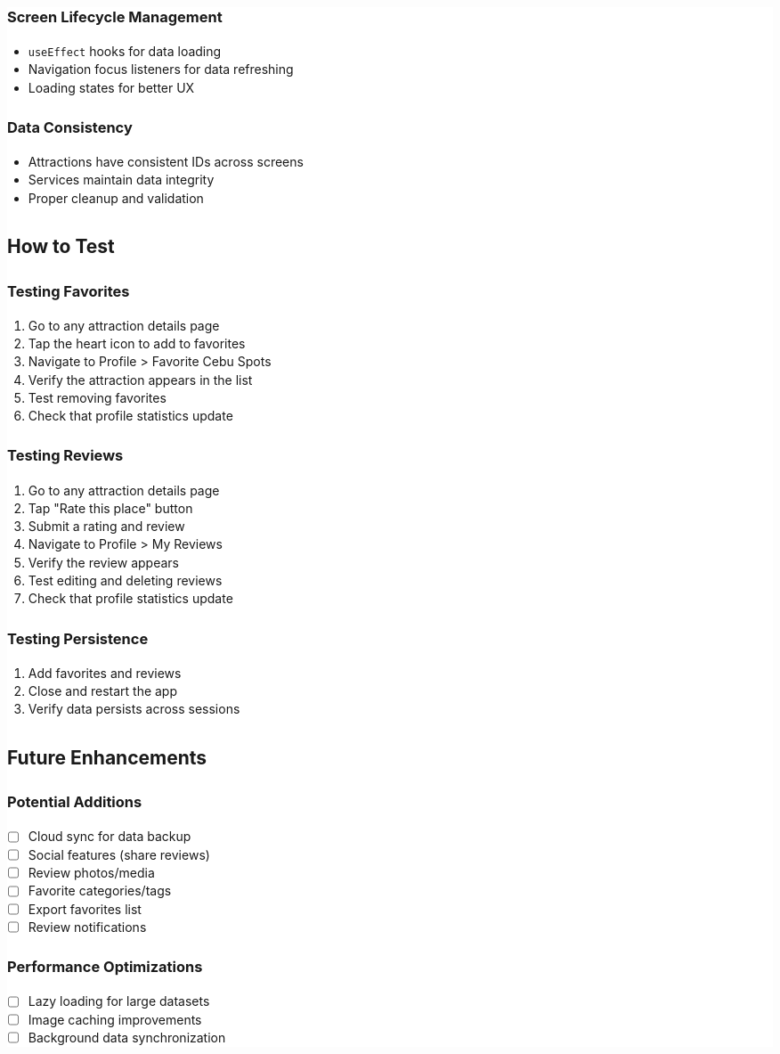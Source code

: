 ### Screen Lifecycle Management
- `useEffect` hooks for data loading
- Navigation focus listeners for data refreshing
- Loading states for better UX

### Data Consistency
- Attractions have consistent IDs across screens
- Services maintain data integrity
- Proper cleanup and validation

## How to Test

### Testing Favorites
1. Go to any attraction details page
2. Tap the heart icon to add to favorites
3. Navigate to Profile > Favorite Cebu Spots
4. Verify the attraction appears in the list
5. Test removing favorites
6. Check that profile statistics update

### Testing Reviews
1. Go to any attraction details page
2. Tap "Rate this place" button
3. Submit a rating and review
4. Navigate to Profile > My Reviews
5. Verify the review appears
6. Test editing and deleting reviews
7. Check that profile statistics update

### Testing Persistence
1. Add favorites and reviews
2. Close and restart the app
3. Verify data persists across sessions

## Future Enhancements

### Potential Additions
- [ ] Cloud sync for data backup
- [ ] Social features (share reviews)
- [ ] Review photos/media
- [ ] Favorite categories/tags
- [ ] Export favorites list
- [ ] Review notifications

### Performance Optimizations
- [ ] Lazy loading for large datasets
- [ ] Image caching improvements
- [ ] Background data synchronization
